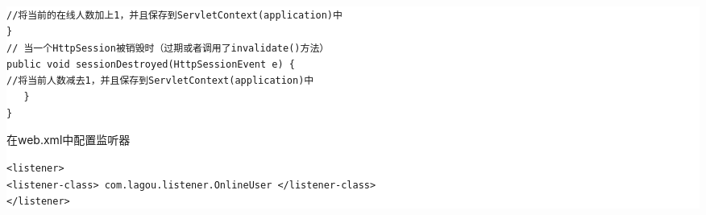 ```
//将当前的在线人数加上1，并且保存到ServletContext(application)中
}
// 当一个HttpSession被销毁时（过期或者调用了invalidate()方法）
public void sessionDestroyed(HttpSessionEvent e) {
//将当前人数减去1，并且保存到ServletContext(application)中
   }
}
```

在web.xml中配置监听器

```
<listener>
<listener-class> com.lagou.listener.OnlineUser </listener-class>
</listener>
```

 